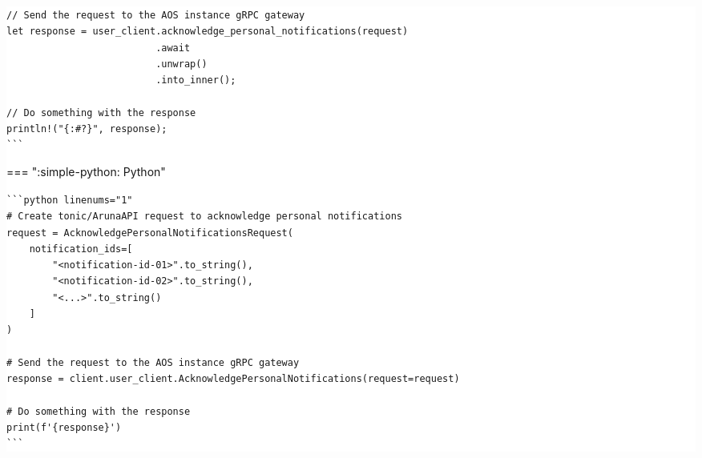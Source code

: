     // Send the request to the AOS instance gRPC gateway
    let response = user_client.acknowledge_personal_notifications(request)
                              .await
                              .unwrap()
                              .into_inner();
    
    // Do something with the response
    println!("{:#?}", response);
    ```

=== ":simple-python: Python"

    ```python linenums="1"
    # Create tonic/ArunaAPI request to acknowledge personal notifications
    request = AcknowledgePersonalNotificationsRequest(
        notification_ids=[
            "<notification-id-01>".to_string(),
            "<notification-id-02>".to_string(),
            "<...>".to_string()
        ]
    )
    
    # Send the request to the AOS instance gRPC gateway
    response = client.user_client.AcknowledgePersonalNotifications(request=request)
    
    # Do something with the response
    print(f'{response}')
    ```